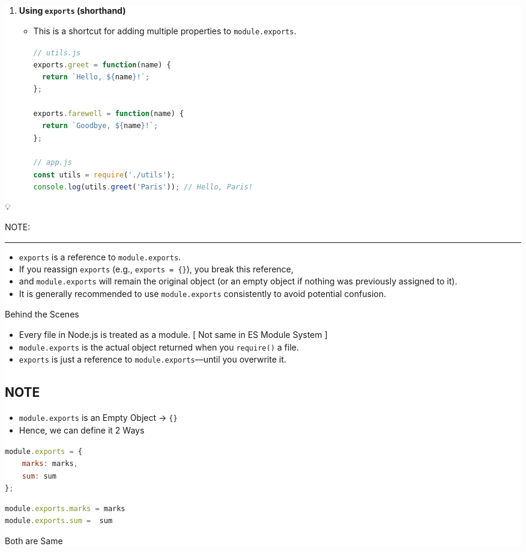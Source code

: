 
1. **Using `exports` (shorthand)**
    - This is a shortcut for adding multiple properties to `module.exports`.
        
        ```jsx
        // utils.js
        exports.greet = function(name) {
          return `Hello, ${name}!`;
        };
        
        exports.farewell = function(name) {
          return `Goodbye, ${name}!`;
        };
        
        // app.js
        const utils = require('./utils');
        console.log(utils.greet('Paris')); // Hello, Paris!
        ```
        

<aside>
💡

NOTE:

---

- `exports` is a reference to `module.exports`.
- If you reassign `exports` (e.g., `exports = {}`), you break this reference,
- and `module.exports` will remain the original object (or an empty object if nothing was previously assigned to it).
- It is generally recommended to use `module.exports` consistently to avoid potential confusion.

Behind the Scenes

- Every file in Node.js is treated as a module. [ Not same in ES Module System ]
- `module.exports` is the actual object returned when you `require()` a file.
- `exports` is just a reference to `module.exports`—until you overwrite it.
</aside>

## NOTE

- `module.exports` is an Empty Object → `{}`
- Hence, we can define it 2 Ways

```jsx
module.exports = {
    marks: marks,
    sum: sum
};
```

```jsx
module.exports.marks = marks
module.exports.sum =  sum
```

Both are Same 
